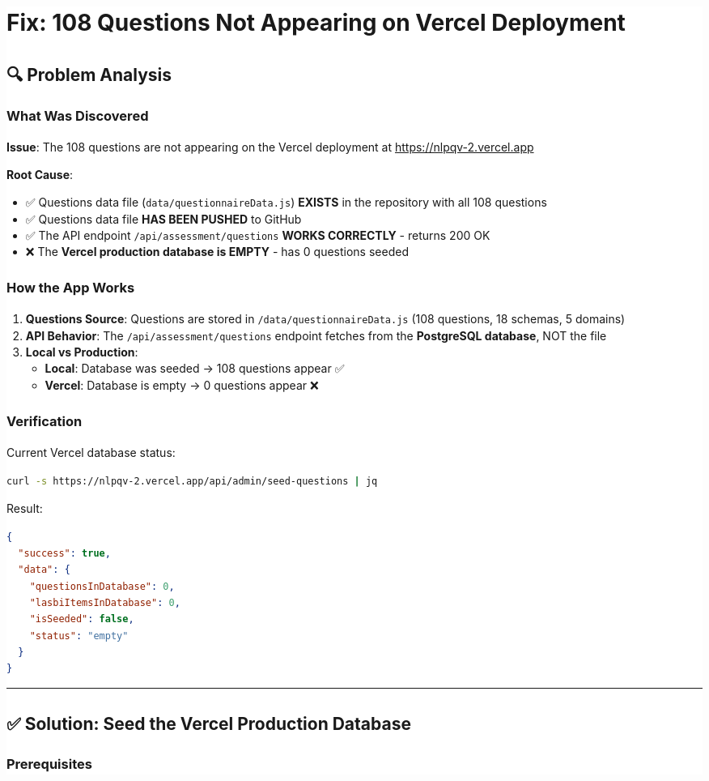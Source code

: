 # Fix: 108 Questions Not Appearing on Vercel Deployment

## 🔍 Problem Analysis

### What Was Discovered

**Issue**: The 108 questions are not appearing on the Vercel deployment at https://nlpqv-2.vercel.app

**Root Cause**: 
- ✅ Questions data file (`data/questionnaireData.js`) **EXISTS** in the repository with all 108 questions
- ✅ Questions data file **HAS BEEN PUSHED** to GitHub  
- ✅ The API endpoint `/api/assessment/questions` **WORKS CORRECTLY** - returns 200 OK
- ❌ The **Vercel production database is EMPTY** - has 0 questions seeded

### How the App Works

1. **Questions Source**: Questions are stored in `/data/questionnaireData.js` (108 questions, 18 schemas, 5 domains)
2. **API Behavior**: The `/api/assessment/questions` endpoint fetches from the **PostgreSQL database**, NOT the file
3. **Local vs Production**: 
   - **Local**: Database was seeded → 108 questions appear ✅
   - **Vercel**: Database is empty → 0 questions appear ❌

### Verification

Current Vercel database status:
```bash
curl -s https://nlpqv-2.vercel.app/api/admin/seed-questions | jq
```

Result:
```json
{
  "success": true,
  "data": {
    "questionsInDatabase": 0,
    "lasbiItemsInDatabase": 0,
    "isSeeded": false,
    "status": "empty"
  }
}
```

---

## ✅ Solution: Seed the Vercel Production Database

### Prerequisites
